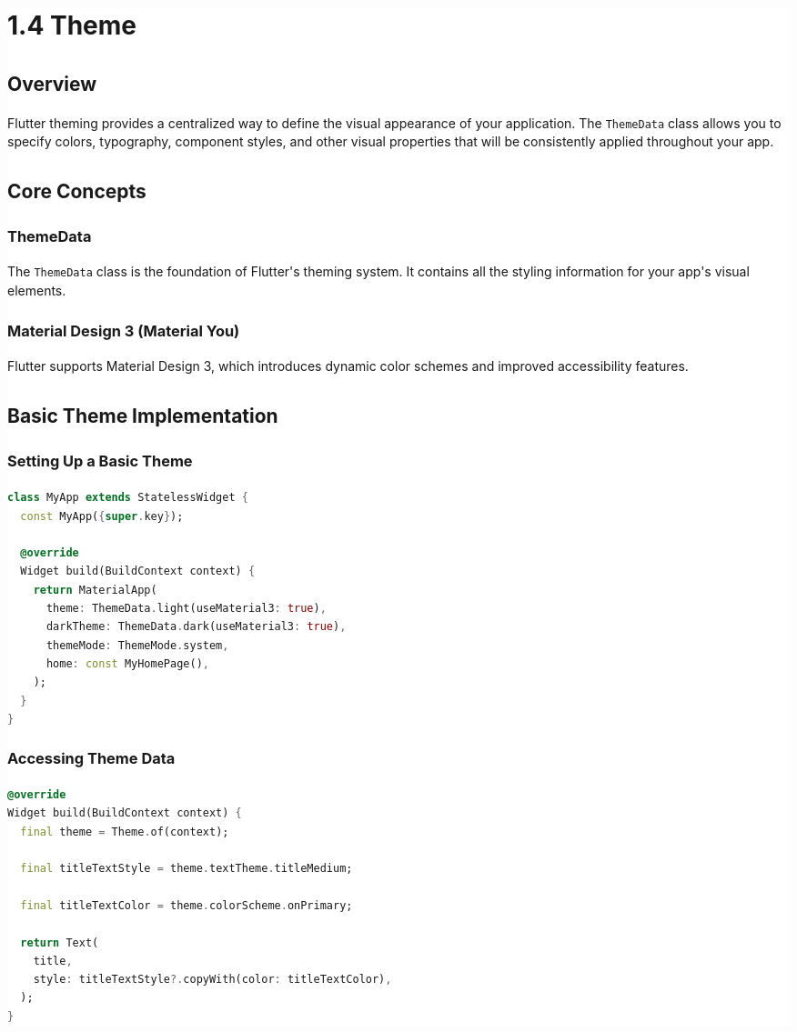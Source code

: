 # 1.4 Theme

## Overview

Flutter theming provides a centralized way to define the visual appearance of your application. The `ThemeData` class allows you to specify colors, typography, component styles, and other visual properties that will be consistently applied throughout your app.

## Core Concepts

### ThemeData

The `ThemeData` class is the foundation of Flutter's theming system. It contains all the styling information for your app's visual elements.

### Material Design 3 (Material You)

Flutter supports Material Design 3, which introduces dynamic color schemes and improved accessibility features.

## Basic Theme Implementation

### Setting Up a Basic Theme

```dart
class MyApp extends StatelessWidget {
  const MyApp({super.key});

  @override
  Widget build(BuildContext context) {
    return MaterialApp(
      theme: ThemeData.light(useMaterial3: true),
      darkTheme: ThemeData.dark(useMaterial3: true),
      themeMode: ThemeMode.system,
      home: const MyHomePage(),
    );
  }
}
```

### Accessing Theme Data

```dart
@override
Widget build(BuildContext context) {
  final theme = Theme.of(context);

  final titleTextStyle = theme.textTheme.titleMedium;

  final titleTextColor = theme.colorScheme.onPrimary;

  return Text(
    title,
    style: titleTextStyle?.copyWith(color: titleTextColor),
  );
}
```
